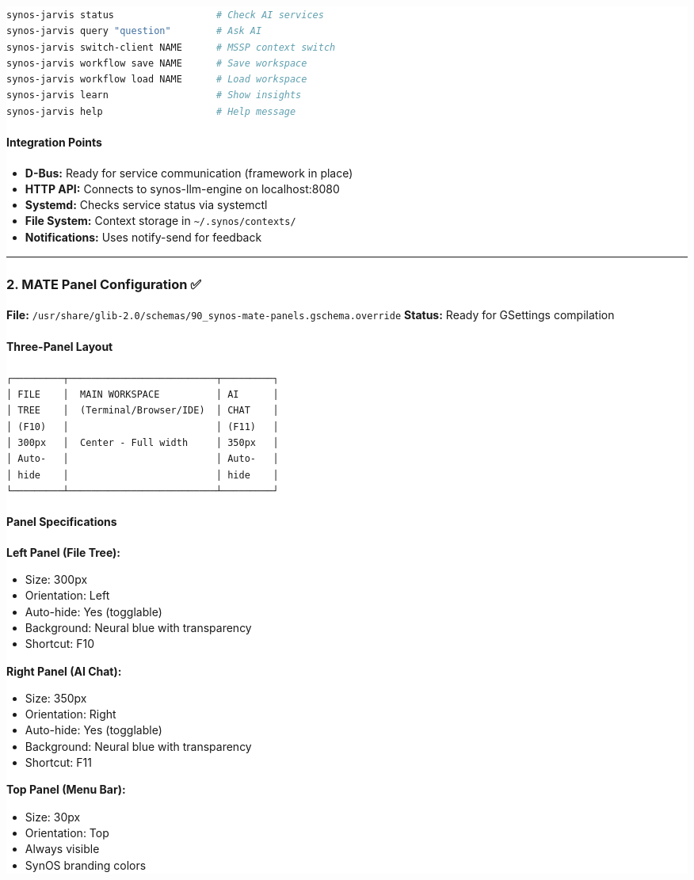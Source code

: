 ```bash
synos-jarvis status                  # Check AI services
synos-jarvis query "question"        # Ask AI
synos-jarvis switch-client NAME      # MSSP context switch
synos-jarvis workflow save NAME      # Save workspace
synos-jarvis workflow load NAME      # Load workspace
synos-jarvis learn                   # Show insights
synos-jarvis help                    # Help message
```

#### Integration Points

- **D-Bus:** Ready for service communication (framework in place)
- **HTTP API:** Connects to synos-llm-engine on localhost:8080
- **Systemd:** Checks service status via systemctl
- **File System:** Context storage in `~/.synos/contexts/`
- **Notifications:** Uses notify-send for feedback

---

### 2. MATE Panel Configuration ✅

**File:** `/usr/share/glib-2.0/schemas/90_synos-mate-panels.gschema.override`
**Status:** Ready for GSettings compilation

#### Three-Panel Layout

```
┌─────────┬──────────────────────────┬─────────┐
│ FILE    │  MAIN WORKSPACE          │ AI      │
│ TREE    │  (Terminal/Browser/IDE)  │ CHAT    │
│ (F10)   │                          │ (F11)   │
│ 300px   │  Center - Full width     │ 350px   │
│ Auto-   │                          │ Auto-   │
│ hide    │                          │ hide    │
└─────────┴──────────────────────────┴─────────┘
```

#### Panel Specifications

**Left Panel (File Tree):**
- Size: 300px
- Orientation: Left
- Auto-hide: Yes (togglable)
- Background: Neural blue with transparency
- Shortcut: F10

**Right Panel (AI Chat):**
- Size: 350px
- Orientation: Right
- Auto-hide: Yes (togglable)
- Background: Neural blue with transparency
- Shortcut: F11

**Top Panel (Menu Bar):**
- Size: 30px
- Orientation: Top
- Always visible
- SynOS branding colors
